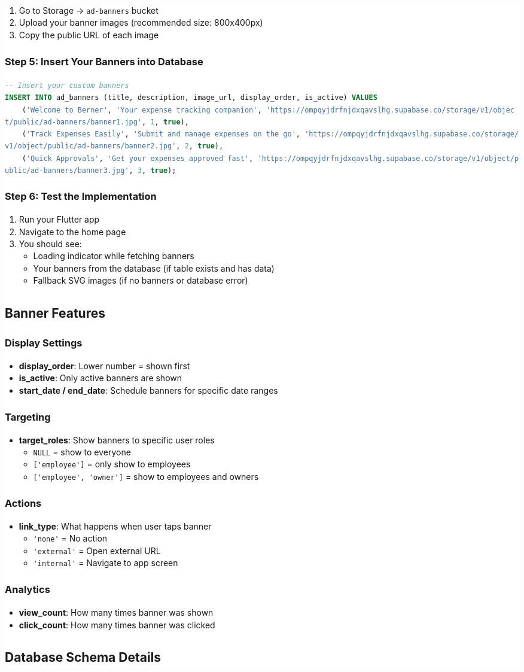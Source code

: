 1. Go to Storage → `ad-banners` bucket
2. Upload your banner images (recommended size: 800x400px)
3. Copy the public URL of each image

### Step 5: Insert Your Banners into Database

```sql
-- Insert your custom banners
INSERT INTO ad_banners (title, description, image_url, display_order, is_active) VALUES
    ('Welcome to Berner', 'Your expense tracking companion', 'https://ompqyjdrfnjdxqavslhg.supabase.co/storage/v1/object/public/ad-banners/banner1.jpg', 1, true),
    ('Track Expenses Easily', 'Submit and manage expenses on the go', 'https://ompqyjdrfnjdxqavslhg.supabase.co/storage/v1/object/public/ad-banners/banner2.jpg', 2, true),
    ('Quick Approvals', 'Get your expenses approved fast', 'https://ompqyjdrfnjdxqavslhg.supabase.co/storage/v1/object/public/ad-banners/banner3.jpg', 3, true);
```

### Step 6: Test the Implementation

1. Run your Flutter app
2. Navigate to the home page
3. You should see:
   - Loading indicator while fetching banners
   - Your banners from the database (if table exists and has data)
   - Fallback SVG images (if no banners or database error)

## Banner Features

### Display Settings
- **display_order**: Lower number = shown first
- **is_active**: Only active banners are shown
- **start_date / end_date**: Schedule banners for specific date ranges

### Targeting
- **target_roles**: Show banners to specific user roles
  - `NULL` = show to everyone
  - `['employee']` = only show to employees
  - `['employee', 'owner']` = show to employees and owners

### Actions
- **link_type**: What happens when user taps banner
  - `'none'` = No action
  - `'external'` = Open external URL
  - `'internal'` = Navigate to app screen

### Analytics
- **view_count**: How many times banner was shown
- **click_count**: How many times banner was clicked

## Database Schema Details
